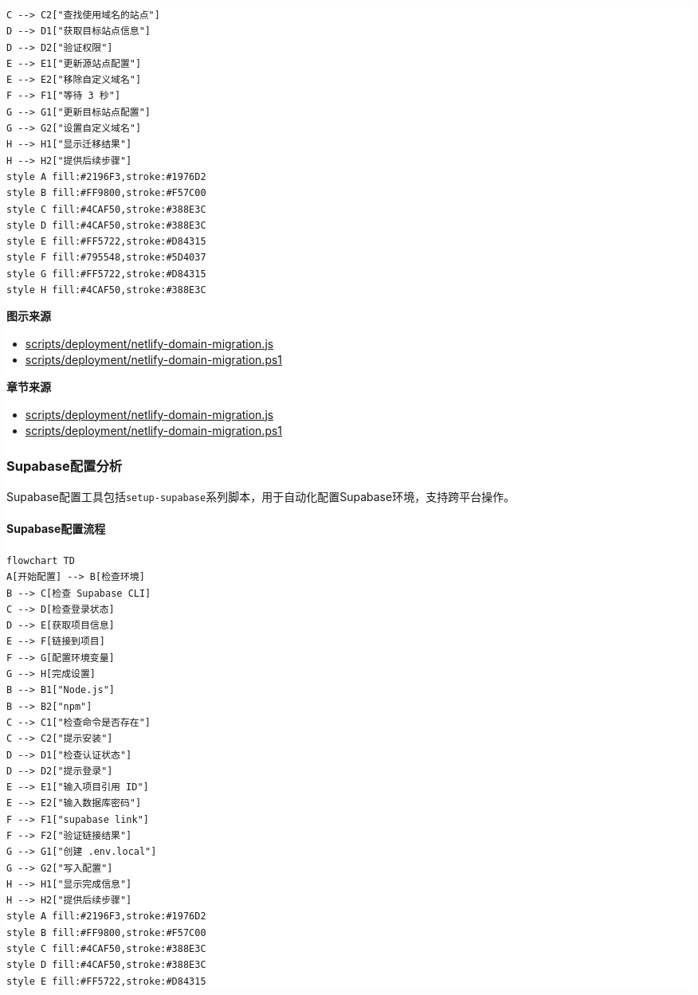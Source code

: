 ```mermaid
C --> C2["查找使用域名的站点"]
D --> D1["获取目标站点信息"]
D --> D2["验证权限"]
E --> E1["更新源站点配置"]
E --> E2["移除自定义域名"]
F --> F1["等待 3 秒"]
G --> G1["更新目标站点配置"]
G --> G2["设置自定义域名"]
H --> H1["显示迁移结果"]
H --> H2["提供后续步骤"]
style A fill:#2196F3,stroke:#1976D2
style B fill:#FF9800,stroke:#F57C00
style C fill:#4CAF50,stroke:#388E3C
style D fill:#4CAF50,stroke:#388E3C
style E fill:#FF5722,stroke:#D84315
style F fill:#795548,stroke:#5D4037
style G fill:#FF5722,stroke:#D84315
style H fill:#4CAF50,stroke:#388E3C
```

**图示来源**
- [scripts/deployment/netlify-domain-migration.js](file://scripts/deployment/netlify-domain-migration.js)
- [scripts/deployment/netlify-domain-migration.ps1](file://scripts/deployment/netlify-domain-migration.ps1)

**章节来源**
- [scripts/deployment/netlify-domain-migration.js](file://scripts/deployment/netlify-domain-migration.js#L1-L274)
- [scripts/deployment/netlify-domain-migration.ps1](file://scripts/deployment/netlify-domain-migration.ps1#L1-L214)

### Supabase配置分析
Supabase配置工具包括`setup-supabase`系列脚本，用于自动化配置Supabase环境，支持跨平台操作。

#### Supabase配置流程
```mermaid
flowchart TD
A[开始配置] --> B[检查环境]
B --> C[检查 Supabase CLI]
C --> D[检查登录状态]
D --> E[获取项目信息]
E --> F[链接到项目]
F --> G[配置环境变量]
G --> H[完成设置]
B --> B1["Node.js"]
B --> B2["npm"]
C --> C1["检查命令是否存在"]
C --> C2["提示安装"]
D --> D1["检查认证状态"]
D --> D2["提示登录"]
E --> E1["输入项目引用 ID"]
E --> E2["输入数据库密码"]
F --> F1["supabase link"]
F --> F2["验证链接结果"]
G --> G1["创建 .env.local"]
G --> G2["写入配置"]
H --> H1["显示完成信息"]
H --> H2["提供后续步骤"]
style A fill:#2196F3,stroke:#1976D2
style B fill:#FF9800,stroke:#F57C00
style C fill:#4CAF50,stroke:#388E3C
style D fill:#4CAF50,stroke:#388E3C
style E fill:#FF5722,stroke:#D84315
```